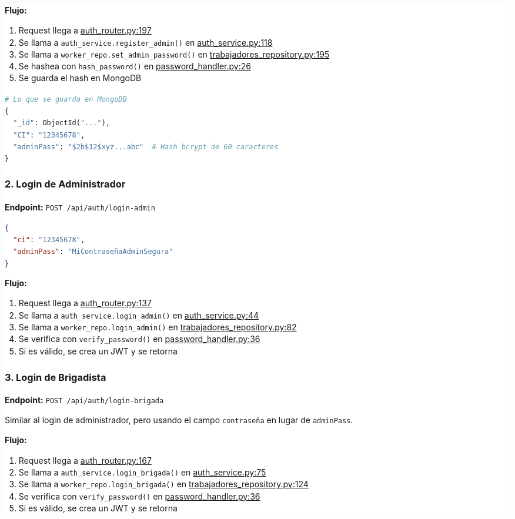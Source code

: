 **Flujo:**
1. Request llega a [auth_router.py:197](presentation/routers/auth_router.py#L197)
2. Se llama a `auth_service.register_admin()` en [auth_service.py:118](application/services/auth_service.py#L118)
3. Se llama a `worker_repo.set_admin_password()` en [trabajadores_repository.py:195](infrastucture/repositories/trabajadores_repository.py#L195)
4. Se hashea con `hash_password()` en [password_handler.py:26](infrastucture/security/password_handler.py#L26)
5. Se guarda el hash en MongoDB

```python
# Lo que se guarda en MongoDB
{
  "_id": ObjectId("..."),
  "CI": "12345678",
  "adminPass": "$2b$12$xyz...abc"  # Hash bcrypt de 60 caracteres
}
```

### 2. Login de Administrador

**Endpoint:** `POST /api/auth/login-admin`

```json
{
  "ci": "12345678",
  "adminPass": "MiContraseñaAdminSegura"
}
```

**Flujo:**
1. Request llega a [auth_router.py:137](presentation/routers/auth_router.py#L137)
2. Se llama a `auth_service.login_admin()` en [auth_service.py:44](application/services/auth_service.py#L44)
3. Se llama a `worker_repo.login_admin()` en [trabajadores_repository.py:82](infrastucture/repositories/trabajadores_repository.py#L82)
4. Se verifica con `verify_password()` en [password_handler.py:36](infrastucture/security/password_handler.py#L36)
5. Si es válido, se crea un JWT y se retorna

### 3. Login de Brigadista

**Endpoint:** `POST /api/auth/login-brigada`

Similar al login de administrador, pero usando el campo `contraseña` en lugar de `adminPass`.

**Flujo:**
1. Request llega a [auth_router.py:167](presentation/routers/auth_router.py#L167)
2. Se llama a `auth_service.login_brigada()` en [auth_service.py:75](application/services/auth_service.py#L75)
3. Se llama a `worker_repo.login_brigada()` en [trabajadores_repository.py:124](infrastucture/repositories/trabajadores_repository.py#L124)
4. Se verifica con `verify_password()` en [password_handler.py:36](infrastucture/security/password_handler.py#L36)
5. Si es válido, se crea un JWT y se retorna
